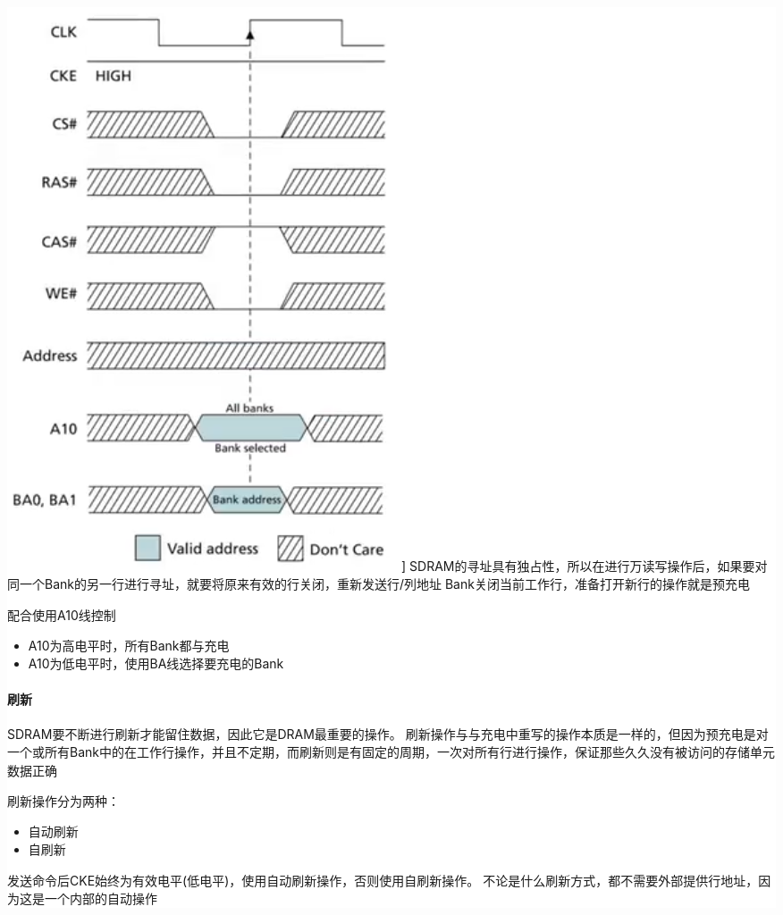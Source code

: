 ![Pasted image 20210614021819](../../../pictures/Pasted%20image%2020210614021819.png)]
SDRAM的寻址具有独占性，所以在进行万读写操作后，如果要对同一个Bank的另一行进行寻址，就要将原来有效的行关闭，重新发送行/列地址
Bank关闭当前工作行，准备打开新行的操作就是预充电

配合使用A10线控制

- A10为高电平时，所有Bank都与充电
- A10为低电平时，使用BA线选择要充电的Bank

#### 刷新

SDRAM要不断进行刷新才能留住数据，因此它是DRAM最重要的操作。
刷新操作与与充电中重写的操作本质是一样的，但因为预充电是对一个或所有Bank中的在工作行操作，并且不定期，而刷新则是有固定的周期，一次对所有行进行操作，保证那些久久没有被访问的存储单元数据正确

刷新操作分为两种：

- 自动刷新
- 自刷新

发送命令后CKE始终为有效电平(低电平)，使用自动刷新操作，否则使用自刷新操作。
不论是什么刷新方式，都不需要外部提供行地址，因为这是一个内部的自动操作
